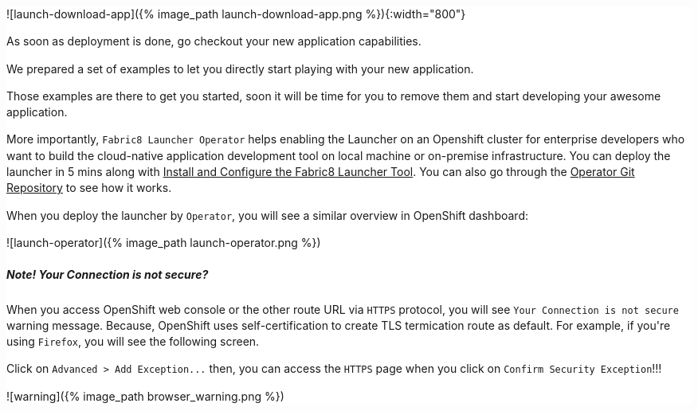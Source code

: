 ![launch-download-app]({% image_path launch-download-app.png %}){:width="800"}

As soon as deployment is done, go checkout your new application capabilities.

We prepared a set of examples to let you directly start playing with your new application.

Those examples are there to get you started, soon it will be time for you to remove them and start developing your awesome application.

More importantly, `Fabric8 Launcher Operator` helps enabling the Launcher on an Openshift cluster for enterprise developers who
want to build the cloud-native application development tool on local machine or on-premise infrastructure. You can deploy the launcher in 5 mins
along with [Install and Configure the Fabric8 Launcher Tool](https://access.redhat.com/documentation/en-us/red_hat_openshift_application_runtimes/1/html-single/install_and_configure_the_fabric8_launcher_tool/index).
You can also go through the [Operator Git Repository](https://github.com/fabric8-launcher/launcher-operator) to see how it works.

When you deploy the launcher by `Operator`, you will see a similar overview in OpenShift dashboard:

![launch-operator]({% image_path launch-operator.png %})

##### Note! Your Connection is not secure?

When you access OpenShift web console or the other route URL via `HTTPS` protocol, you will see `Your Connection is not secure` warning message.
Because, OpenShift uses self-certification to create TLS termication route as default. For example, if you're using `Firefox`, you will see the following screen.

Click on `Advanced > Add Exception...` then, you can access the `HTTPS` page when you click on `Confirm Security Exception`!!!

![warning]({% image_path browser_warning.png %})